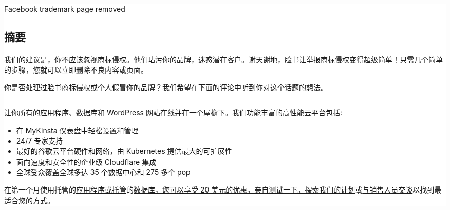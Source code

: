 Facebook trademark page removed



## 摘要

我们的建议是，你不应该忽视商标侵权。他们玷污你的品牌，迷惑潜在客户。谢天谢地，脸书让举报商标侵权变得超级简单！只需几个简单的步骤，您就可以立即删除不良内容或页面。

你是否处理过脸书商标侵权或个人假冒你的品牌？我们希望在下面的评论中听到你对这个话题的想法。

* * *

让你所有的[应用程序](https://kinsta.com/application-hosting/)、[数据库](https://kinsta.com/database-hosting/)和 [WordPress 网站](https://kinsta.com/wordpress-hosting/)在线并在一个屋檐下。我们功能丰富的高性能云平台包括:

*   在 MyKinsta 仪表盘中轻松设置和管理
*   24/7 专家支持
*   最好的谷歌云平台硬件和网络，由 Kubernetes 提供最大的可扩展性
*   面向速度和安全性的企业级 Cloudflare 集成
*   全球受众覆盖全球多达 35 个数据中心和 275 多个 pop

在第一个月使用托管的[应用程序或托管](https://kinsta.com/application-hosting/)的[数据库，您可以享受 20 美元的优惠，亲自测试一下。探索我们的](https://kinsta.com/database-hosting/)[计划](https://kinsta.com/plans/)或[与销售人员交谈](https://kinsta.com/contact-us/)以找到最适合您的方式。
